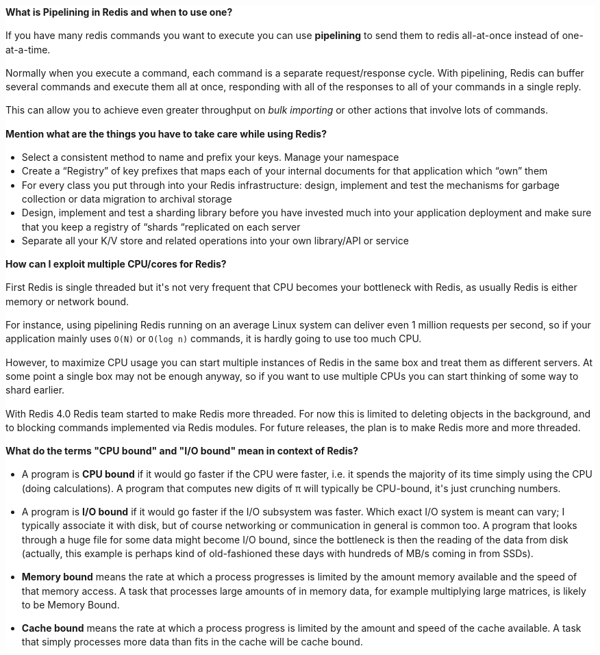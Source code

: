 **What is Pipelining in Redis and when to use one?**

If you have many redis commands you want to execute you can use **pipelining** to send them to redis all\-at\-once instead of one\-at\-a\-time.

Normally when you execute a command, each command is a separate request/response cycle. With pipelining, Redis can buffer several commands and execute them all at once, responding with all of the responses to all of your commands in a single reply.

This can allow you to achieve even greater throughput on _bulk importing_ or other actions that involve lots of commands.

**Mention what are the things you have to take care while using Redis?**

+ Select a consistent method to name and prefix your keys. Manage your namespace
+ Create a “Registry” of key prefixes that maps each of your internal documents for that application which “own” them
+ For every class you put through into your Redis infrastructure: design, implement and test the mechanisms for garbage collection or data migration to archival storage
+ Design, implement and test a sharding library before you have invested much into your application deployment and make sure that you keep a registry of “shards “replicated on each server
+ Separate all your K/V store and related operations into your own library/API or service


**How can I exploit multiple CPU/cores for Redis?**

First Redis is single threaded but it's not very frequent that CPU becomes your bottleneck with Redis, as usually Redis is either memory or network bound. 

For instance, using pipelining Redis running on an average Linux system can deliver even 1 million requests per second, so if your application mainly uses `O(N)` or `O(log n)` commands, it is hardly going to use too much CPU.

However, to maximize CPU usage you can start multiple instances of Redis in the same box and treat them as different servers. At some point a single box may not be enough anyway, so if you want to use multiple CPUs you can start thinking of some way to shard earlier.

With Redis 4.0 Redis team started to make Redis more threaded. For now this is limited to deleting objects in the background, and to blocking commands implemented via Redis modules. For future releases, the plan is to make Redis more and more threaded.

**What do the terms "CPU bound" and "I/O bound" mean in context of Redis?**

* A program is **CPU bound** if it would go faster if the CPU were faster, i.e. it spends the majority of its time simply using the CPU (doing calculations). A program that computes new digits of π will typically be CPU\-bound, it's just crunching numbers.

* A program is **I/O bound** if it would go faster if the I/O subsystem was faster. Which exact I/O system is meant can vary; I typically associate it with disk, but of course networking or communication in general is common too. A program that looks through a huge file for some data might become I/O bound, since the bottleneck is then the reading of the data from disk (actually, this example is perhaps kind of old\-fashioned these days with hundreds of MB/s coming in from SSDs).

* **Memory bound** means the rate at which a process progresses is limited by the amount memory available and the speed of that memory access. A task that processes large amounts of in memory data, for example multiplying large matrices, is likely to be Memory Bound.

* **Cache bound** means the rate at which a process progress is limited by the amount and speed of the cache available. A task that simply processes more data than fits in the cache will be cache bound.
